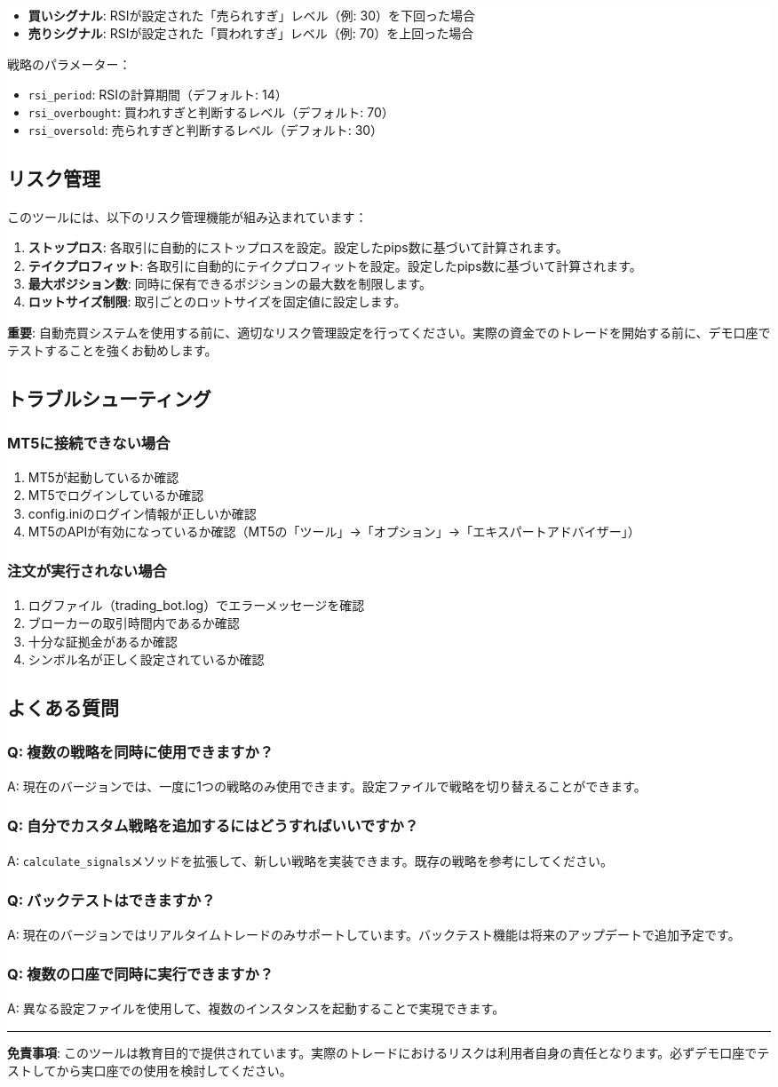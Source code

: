 - **買いシグナル**: RSIが設定された「売られすぎ」レベル（例: 30）を下回った場合
- **売りシグナル**: RSIが設定された「買われすぎ」レベル（例: 70）を上回った場合

戦略のパラメーター：
- `rsi_period`: RSIの計算期間（デフォルト: 14）
- `rsi_overbought`: 買われすぎと判断するレベル（デフォルト: 70）
- `rsi_oversold`: 売られすぎと判断するレベル（デフォルト: 30）

## リスク管理

このツールには、以下のリスク管理機能が組み込まれています：

1. **ストップロス**: 各取引に自動的にストップロスを設定。設定したpips数に基づいて計算されます。
2. **テイクプロフィット**: 各取引に自動的にテイクプロフィットを設定。設定したpips数に基づいて計算されます。
3. **最大ポジション数**: 同時に保有できるポジションの最大数を制限します。
4. **ロットサイズ制限**: 取引ごとのロットサイズを固定値に設定します。

**重要**: 自動売買システムを使用する前に、適切なリスク管理設定を行ってください。実際の資金でのトレードを開始する前に、デモ口座でテストすることを強くお勧めします。

## トラブルシューティング

### MT5に接続できない場合

1. MT5が起動しているか確認
2. MT5でログインしているか確認
3. config.iniのログイン情報が正しいか確認
4. MT5のAPIが有効になっているか確認（MT5の「ツール」→「オプション」→「エキスパートアドバイザー」）

### 注文が実行されない場合

1. ログファイル（trading_bot.log）でエラーメッセージを確認
2. ブローカーの取引時間内であるか確認
3. 十分な証拠金があるか確認
4. シンボル名が正しく設定されているか確認

## よくある質問

### Q: 複数の戦略を同時に使用できますか？
A: 現在のバージョンでは、一度に1つの戦略のみ使用できます。設定ファイルで戦略を切り替えることができます。

### Q: 自分でカスタム戦略を追加するにはどうすればいいですか？
A: `calculate_signals`メソッドを拡張して、新しい戦略を実装できます。既存の戦略を参考にしてください。

### Q: バックテストはできますか？
A: 現在のバージョンではリアルタイムトレードのみサポートしています。バックテスト機能は将来のアップデートで追加予定です。

### Q: 複数の口座で同時に実行できますか？
A: 異なる設定ファイルを使用して、複数のインスタンスを起動することで実現できます。

---

**免責事項**: このツールは教育目的で提供されています。実際のトレードにおけるリスクは利用者自身の責任となります。必ずデモ口座でテストしてから実口座での使用を検討してください。
